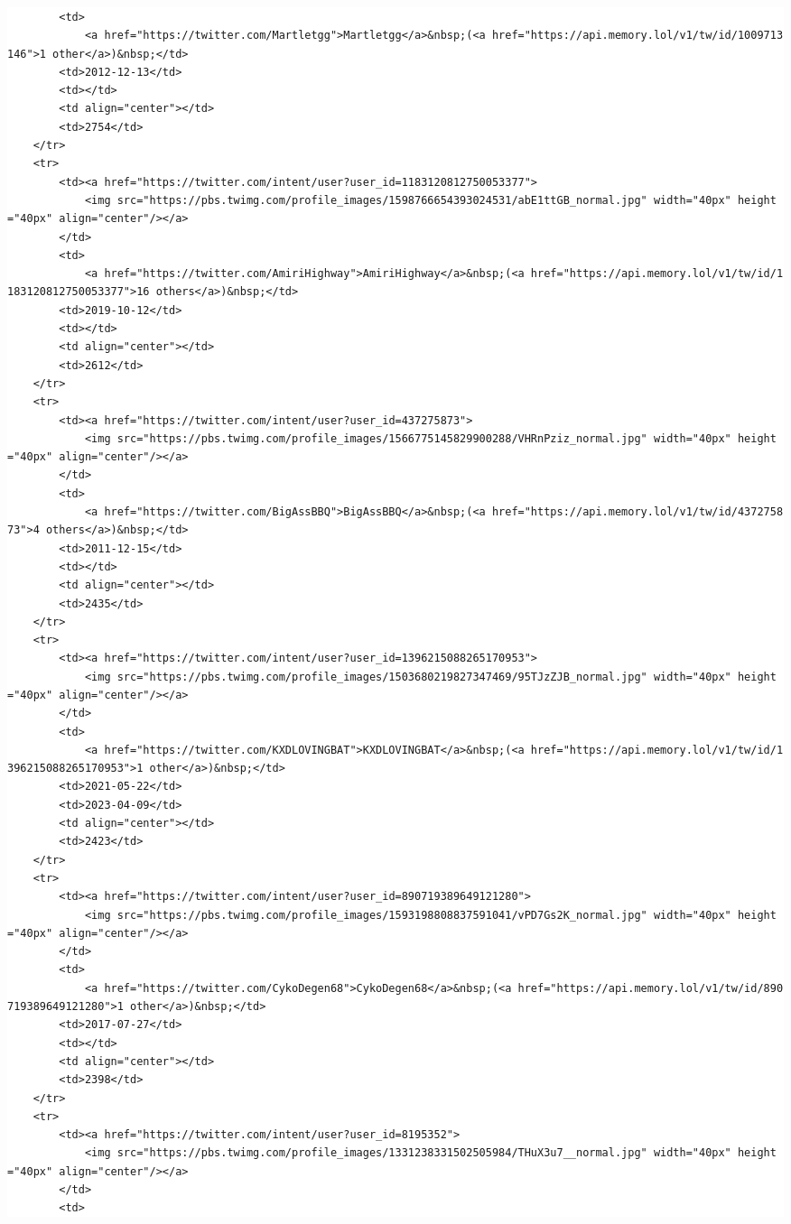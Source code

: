             <td>
                <a href="https://twitter.com/Martletgg">Martletgg</a>&nbsp;(<a href="https://api.memory.lol/v1/tw/id/1009713146">1 other</a>)&nbsp;</td>
            <td>2012-12-13</td>
            <td></td>
            <td align="center"></td>
            <td>2754</td>
        </tr>
        <tr>
            <td><a href="https://twitter.com/intent/user?user_id=1183120812750053377">
                <img src="https://pbs.twimg.com/profile_images/1598766654393024531/abE1ttGB_normal.jpg" width="40px" height="40px" align="center"/></a>
            </td>
            <td>
                <a href="https://twitter.com/AmiriHighway">AmiriHighway</a>&nbsp;(<a href="https://api.memory.lol/v1/tw/id/1183120812750053377">16 others</a>)&nbsp;</td>
            <td>2019-10-12</td>
            <td></td>
            <td align="center"></td>
            <td>2612</td>
        </tr>
        <tr>
            <td><a href="https://twitter.com/intent/user?user_id=437275873">
                <img src="https://pbs.twimg.com/profile_images/1566775145829900288/VHRnPziz_normal.jpg" width="40px" height="40px" align="center"/></a>
            </td>
            <td>
                <a href="https://twitter.com/BigAssBBQ">BigAssBBQ</a>&nbsp;(<a href="https://api.memory.lol/v1/tw/id/437275873">4 others</a>)&nbsp;</td>
            <td>2011-12-15</td>
            <td></td>
            <td align="center"></td>
            <td>2435</td>
        </tr>
        <tr>
            <td><a href="https://twitter.com/intent/user?user_id=1396215088265170953">
                <img src="https://pbs.twimg.com/profile_images/1503680219827347469/95TJzZJB_normal.jpg" width="40px" height="40px" align="center"/></a>
            </td>
            <td>
                <a href="https://twitter.com/KXDLOVINGBAT">KXDLOVINGBAT</a>&nbsp;(<a href="https://api.memory.lol/v1/tw/id/1396215088265170953">1 other</a>)&nbsp;</td>
            <td>2021-05-22</td>
            <td>2023-04-09</td>
            <td align="center"></td>
            <td>2423</td>
        </tr>
        <tr>
            <td><a href="https://twitter.com/intent/user?user_id=890719389649121280">
                <img src="https://pbs.twimg.com/profile_images/1593198808837591041/vPD7Gs2K_normal.jpg" width="40px" height="40px" align="center"/></a>
            </td>
            <td>
                <a href="https://twitter.com/CykoDegen68">CykoDegen68</a>&nbsp;(<a href="https://api.memory.lol/v1/tw/id/890719389649121280">1 other</a>)&nbsp;</td>
            <td>2017-07-27</td>
            <td></td>
            <td align="center"></td>
            <td>2398</td>
        </tr>
        <tr>
            <td><a href="https://twitter.com/intent/user?user_id=8195352">
                <img src="https://pbs.twimg.com/profile_images/1331238331502505984/THuX3u7__normal.jpg" width="40px" height="40px" align="center"/></a>
            </td>
            <td>